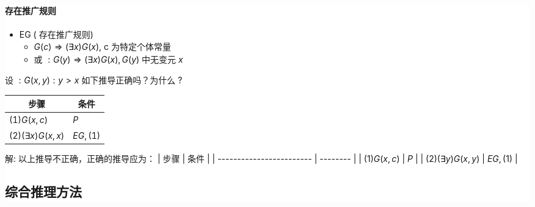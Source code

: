 

#### 存在推广规则

- EG ( 存在推广规则)
  - $G(c)  \Rightarrow(\exists x) G(x),$ c 为特定个体常量
  - 或 $: G(y) \Rightarrow(\exists x) G(x), G(y)$ 中无变元 $x$



设 $: G(x, y): y>x$
如下推导正确吗？为什么 ?

| 步骤                     | 条件     |
| ------------------------ | -------- |
| (1)$G(x,c)$              | $P$      |
| (2)$(\exists x) G(x, x)$ | $EG,(1)$ |


解: 以上推导不正确，正确的推导应为：
| 步骤                     | 条件     |
| ------------------------ | -------- |
| (1)$G(x,c)$              | $P$      |
| (2)$(\exists y) G(x, y)$ | $EG,(1)$ |



## 综合推理方法